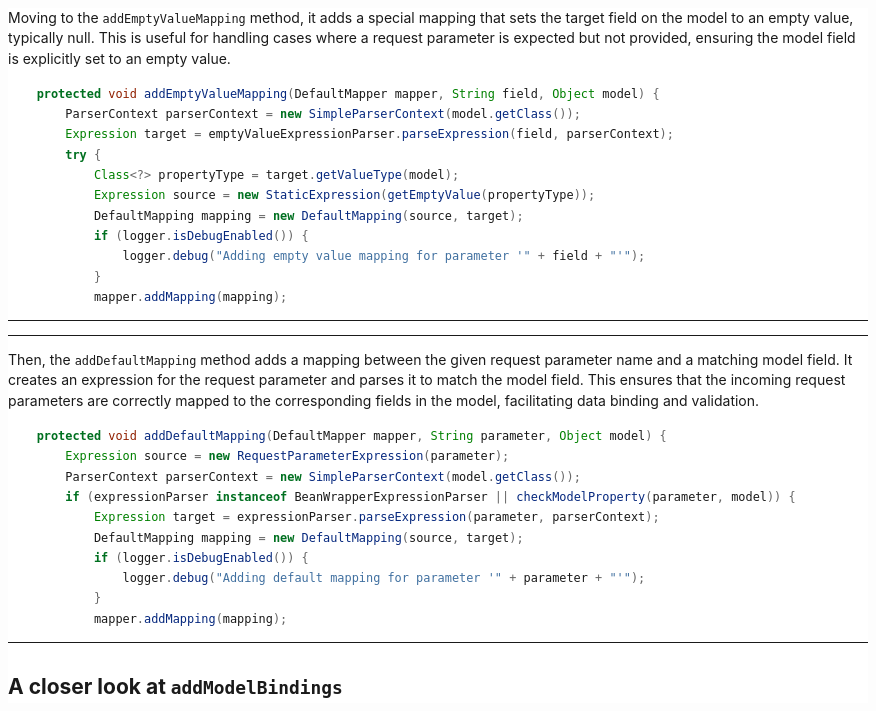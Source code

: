 Moving to the <SwmToken path="spring-webflow/src/main/java/org/springframework/webflow/mvc/view/AbstractMvcView.java" pos="491:5:5" line-data="	protected void addEmptyValueMapping(DefaultMapper mapper, String field, Object model) {">`addEmptyValueMapping`</SwmToken> method, it adds a special mapping that sets the target field on the model to an empty value, typically null. This is useful for handling cases where a request parameter is expected but not provided, ensuring the model field is explicitly set to an empty value.

```java
	protected void addEmptyValueMapping(DefaultMapper mapper, String field, Object model) {
		ParserContext parserContext = new SimpleParserContext(model.getClass());
		Expression target = emptyValueExpressionParser.parseExpression(field, parserContext);
		try {
			Class<?> propertyType = target.getValueType(model);
			Expression source = new StaticExpression(getEmptyValue(propertyType));
			DefaultMapping mapping = new DefaultMapping(source, target);
			if (logger.isDebugEnabled()) {
				logger.debug("Adding empty value mapping for parameter '" + field + "'");
			}
			mapper.addMapping(mapping);
```

---

</SwmSnippet>

<SwmSnippet path="/spring-webflow/src/main/java/org/springframework/webflow/mvc/view/AbstractMvcView.java" line="513">

---

Then, the <SwmToken path="spring-webflow/src/main/java/org/springframework/webflow/mvc/view/AbstractMvcView.java" pos="513:5:5" line-data="	protected void addDefaultMapping(DefaultMapper mapper, String parameter, Object model) {">`addDefaultMapping`</SwmToken> method adds a mapping between the given request parameter name and a matching model field. It creates an expression for the request parameter and parses it to match the model field. This ensures that the incoming request parameters are correctly mapped to the corresponding fields in the model, facilitating data binding and validation.

```java
	protected void addDefaultMapping(DefaultMapper mapper, String parameter, Object model) {
		Expression source = new RequestParameterExpression(parameter);
		ParserContext parserContext = new SimpleParserContext(model.getClass());
		if (expressionParser instanceof BeanWrapperExpressionParser || checkModelProperty(parameter, model)) {
			Expression target = expressionParser.parseExpression(parameter, parserContext);
			DefaultMapping mapping = new DefaultMapping(source, target);
			if (logger.isDebugEnabled()) {
				logger.debug("Adding default mapping for parameter '" + parameter + "'");
			}
			mapper.addMapping(mapping);
```

---

</SwmSnippet>

## A closer look at <SwmToken path="spring-webflow/src/main/java/org/springframework/webflow/mvc/view/AbstractMvcView.java" pos="395:1:1" line-data="			addModelBindings(mapper, requestParameters.asMap().keySet(), model);">`addModelBindings`</SwmToken>
